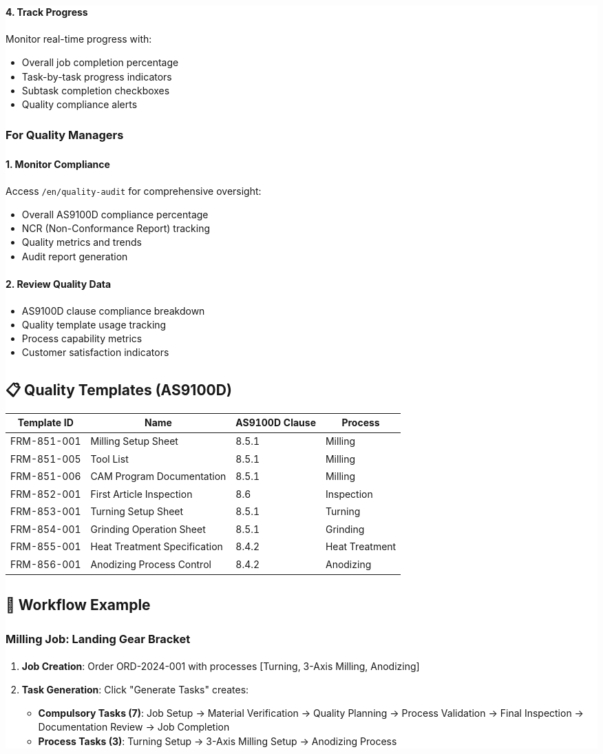 #### 4. **Track Progress**
Monitor real-time progress with:
- Overall job completion percentage
- Task-by-task progress indicators
- Subtask completion checkboxes
- Quality compliance alerts

### For Quality Managers

#### 1. **Monitor Compliance**
Access `/en/quality-audit` for comprehensive oversight:
- Overall AS9100D compliance percentage
- NCR (Non-Conformance Report) tracking
- Quality metrics and trends
- Audit report generation

#### 2. **Review Quality Data**
- AS9100D clause compliance breakdown
- Quality template usage tracking
- Process capability metrics
- Customer satisfaction indicators

## 📋 Quality Templates (AS9100D)

| Template ID | Name | AS9100D Clause | Process |
|-------------|------|----------------|---------|
| FRM-851-001 | Milling Setup Sheet | 8.5.1 | Milling |
| FRM-851-005 | Tool List | 8.5.1 | Milling |
| FRM-851-006 | CAM Program Documentation | 8.5.1 | Milling |
| FRM-852-001 | First Article Inspection | 8.6 | Inspection |
| FRM-853-001 | Turning Setup Sheet | 8.5.1 | Turning |
| FRM-854-001 | Grinding Operation Sheet | 8.5.1 | Grinding |
| FRM-855-001 | Heat Treatment Specification | 8.4.2 | Heat Treatment |
| FRM-856-001 | Anodizing Process Control | 8.4.2 | Anodizing |

## 🔄 Workflow Example

### Milling Job: Landing Gear Bracket

1. **Job Creation**: Order ORD-2024-001 with processes [Turning, 3-Axis Milling, Anodizing]

2. **Task Generation**: Click "Generate Tasks" creates:
   - **Compulsory Tasks (7)**: Job Setup → Material Verification → Quality Planning → Process Validation → Final Inspection → Documentation Review → Job Completion
   - **Process Tasks (3)**: Turning Setup → 3-Axis Milling Setup → Anodizing Process
